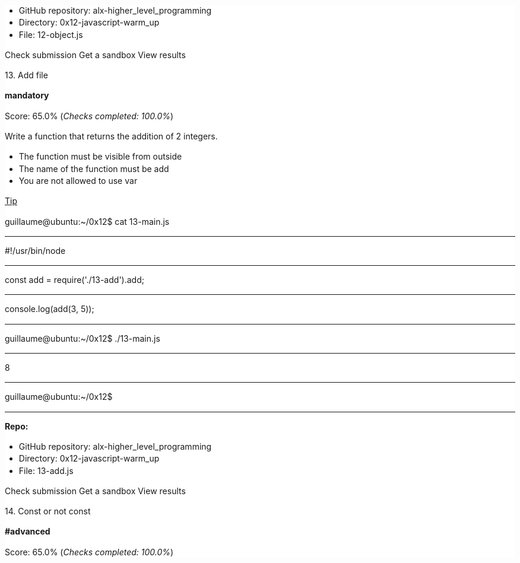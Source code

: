 -   GitHub repository: alx-higher_level_programming
-   Directory: 0x12-javascript-warm_up
-   File: 12-object.js

Check submission Get a sandbox View results

13\. Add file

**mandatory**

Score: 65.0% (*Checks completed: 100.0%*)

Write a function that returns the addition of 2 integers.

-   The function must be visible from outside
-   The name of the function must be add
-   You are not allowed to use var

[Tip](https://intranet.alxswe.com/rltoken/1k6VPdLchwtGubOfPyGL1Q)

guillaume@ubuntu:\~/0x12\$ cat 13-main.js

***

\#!/usr/bin/node

***

const add = require('./13-add').add;

***

console.log(add(3, 5));

***

guillaume@ubuntu:\~/0x12\$ ./13-main.js

***

8

***

guillaume@ubuntu:\~/0x12\$

***

**Repo:**

-   GitHub repository: alx-higher_level_programming
-   Directory: 0x12-javascript-warm_up
-   File: 13-add.js

Check submission Get a sandbox View results

14\. Const or not const

**\#advanced**

Score: 65.0% (*Checks completed: 100.0%*)
